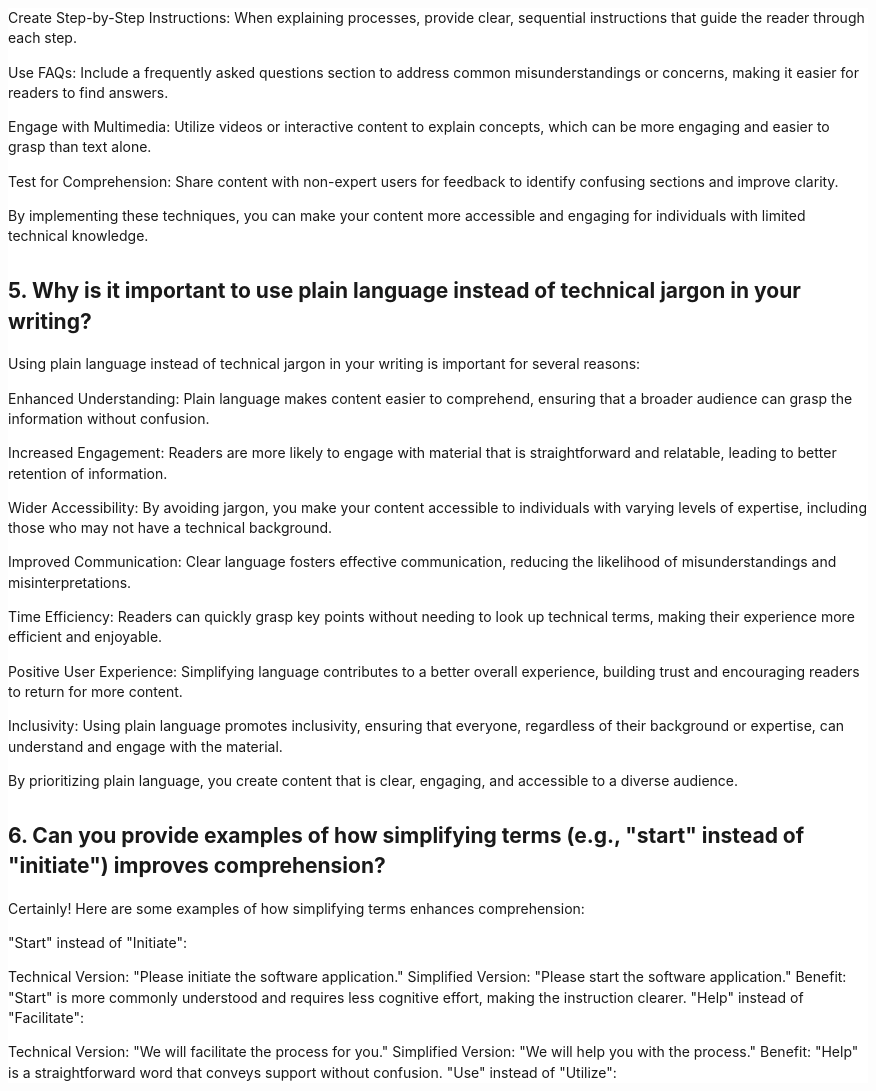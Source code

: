 Create Step-by-Step Instructions: When explaining processes, provide clear, sequential instructions that guide the reader through each step.

Use FAQs: Include a frequently asked questions section to address common misunderstandings or concerns, making it easier for readers to find answers.

Engage with Multimedia: Utilize videos or interactive content to explain concepts, which can be more engaging and easier to grasp than text alone.

Test for Comprehension: Share content with non-expert users for feedback to identify confusing sections and improve clarity.

By implementing these techniques, you can make your content more accessible and engaging for individuals with limited technical knowledge.
## 5. Why is it important to use plain language instead of technical jargon in your writing?
Using plain language instead of technical jargon in your writing is important for several reasons:

Enhanced Understanding: Plain language makes content easier to comprehend, ensuring that a broader audience can grasp the information without confusion.

Increased Engagement: Readers are more likely to engage with material that is straightforward and relatable, leading to better retention of information.

Wider Accessibility: By avoiding jargon, you make your content accessible to individuals with varying levels of expertise, including those who may not have a technical background.

Improved Communication: Clear language fosters effective communication, reducing the likelihood of misunderstandings and misinterpretations.

Time Efficiency: Readers can quickly grasp key points without needing to look up technical terms, making their experience more efficient and enjoyable.

Positive User Experience: Simplifying language contributes to a better overall experience, building trust and encouraging readers to return for more content.

Inclusivity: Using plain language promotes inclusivity, ensuring that everyone, regardless of their background or expertise, can understand and engage with the material.

By prioritizing plain language, you create content that is clear, engaging, and accessible to a diverse audience.

## 6. Can you provide examples of how simplifying terms (e.g., "start" instead of "initiate") improves comprehension?
Certainly! Here are some examples of how simplifying terms enhances comprehension:

"Start" instead of "Initiate":

Technical Version: "Please initiate the software application."
Simplified Version: "Please start the software application."
Benefit: "Start" is more commonly understood and requires less cognitive effort, making the instruction clearer.
"Help" instead of "Facilitate":

Technical Version: "We will facilitate the process for you."
Simplified Version: "We will help you with the process."
Benefit: "Help" is a straightforward word that conveys support without confusion.
"Use" instead of "Utilize":
